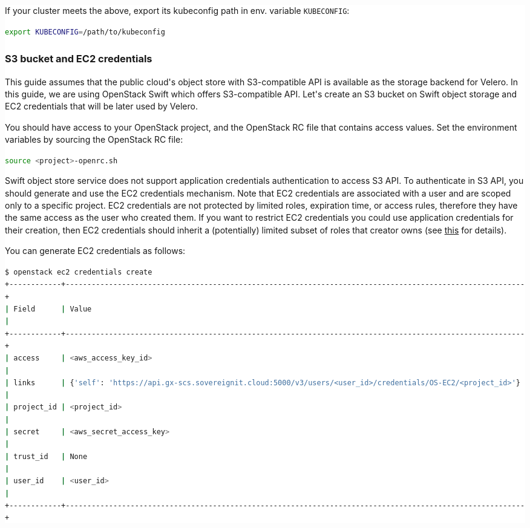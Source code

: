 If your cluster meets the above, export its kubeconfig path in env. variable `KUBECONFIG`:
```bash
export KUBECONFIG=/path/to/kubeconfig
```

### S3 bucket and EC2 credentials

This guide assumes that the public cloud's object store with S3-compatible API is available as
the storage backend for Velero. In this guide, we are using OpenStack Swift which 
offers S3-compatible API. Let's create an S3 bucket on Swift object storage and EC2 credentials
that will be later used by Velero.

You should have access to your OpenStack project, and the OpenStack RC file that contains access 
values. Set the environment variables by sourcing the OpenStack RC file:

```bash
source <project>-openrc.sh
```

Swift object store service does not support application credentials authentication
to access S3 API. To authenticate in S3 API, you should generate and use the EC2 credentials
mechanism.
Note that EC2 credentials are associated with a user and are scoped only to a specific project.
EC2 credentials are not protected by limited roles, expiration time, or
access rules, therefore they have the same access as the user who created them. If you
want to restrict EC2 credentials you could use application credentials for their creation,
then EC2 credentials should inherit a (potentially) limited subset of roles that creator
owns (see [this](https://opendev.org/openstack/keystone/commit/487c7276c7608fb11086b9875b0d7cc7cf594a5a) for details).

You can generate EC2 credentials as follows:

```bash
$ openstack ec2 credentials create
+------------+----------------------------------------------------------------------------------------------------------+
| Field      | Value                                                                                                    |
+------------+----------------------------------------------------------------------------------------------------------+
| access     | <aws_access_key_id>                                                                                      |
| links      | {'self': 'https://api.gx-scs.sovereignit.cloud:5000/v3/users/<user_id>/credentials/OS-EC2/<project_id>'} |
| project_id | <project_id>                                                                                             |
| secret     | <aws_secret_access_key>                                                                                  |
| trust_id   | None                                                                                                     |
| user_id    | <user_id>                                                                                                |
+------------+----------------------------------------------------------------------------------------------------------+
```
